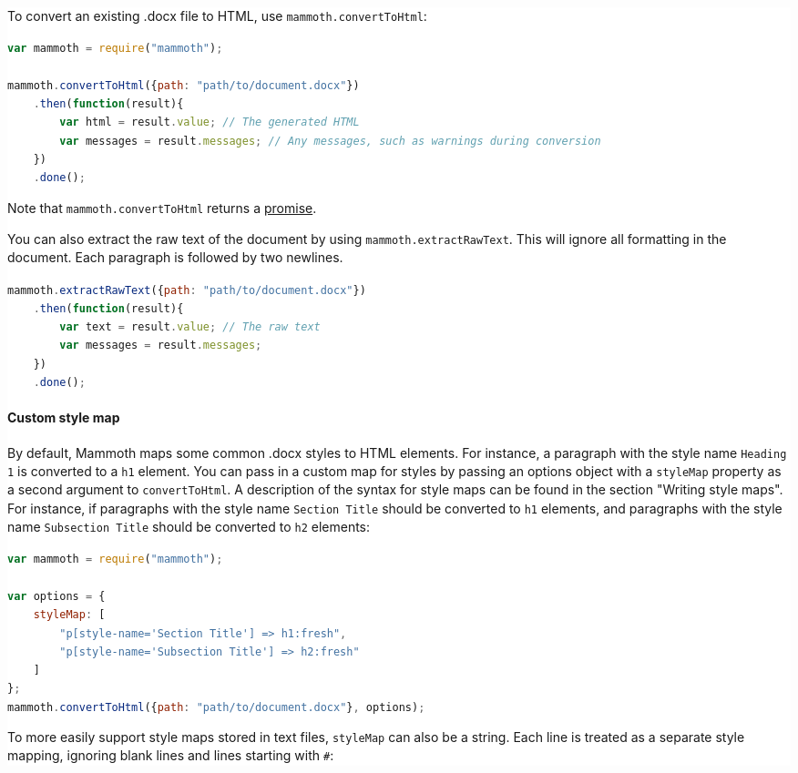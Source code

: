 To convert an existing .docx file to HTML, use `mammoth.convertToHtml`:

```javascript
var mammoth = require("mammoth");

mammoth.convertToHtml({path: "path/to/document.docx"})
    .then(function(result){
        var html = result.value; // The generated HTML
        var messages = result.messages; // Any messages, such as warnings during conversion
    })
    .done();
```

Note that `mammoth.convertToHtml` returns a [promise](http://promises-aplus.github.io/promises-spec/).

You can also extract the raw text of the document by using `mammoth.extractRawText`.
This will ignore all formatting in the document.
Each paragraph is followed by two newlines.

```javascript
mammoth.extractRawText({path: "path/to/document.docx"})
    .then(function(result){
        var text = result.value; // The raw text
        var messages = result.messages;
    })
    .done();
```

#### Custom style map

By default,
Mammoth maps some common .docx styles to HTML elements.
For instance,
a paragraph with the style name `Heading 1` is converted to a `h1` element.
You can pass in a custom map for styles by passing an options object with a `styleMap` property as a second argument to `convertToHtml`.
A description of the syntax for style maps can be found in the section "Writing style maps".
For instance, if paragraphs with the style name `Section Title` should be converted to `h1` elements,
and paragraphs with the style name `Subsection Title` should be converted to `h2` elements:

```javascript
var mammoth = require("mammoth");

var options = {
    styleMap: [
        "p[style-name='Section Title'] => h1:fresh",
        "p[style-name='Subsection Title'] => h2:fresh"
    ]
};
mammoth.convertToHtml({path: "path/to/document.docx"}, options);
```

To more easily support style maps stored in text files,
`styleMap` can also be a string.
Each line is treated as a separate style mapping,
ignoring blank lines and lines starting with `#`:
